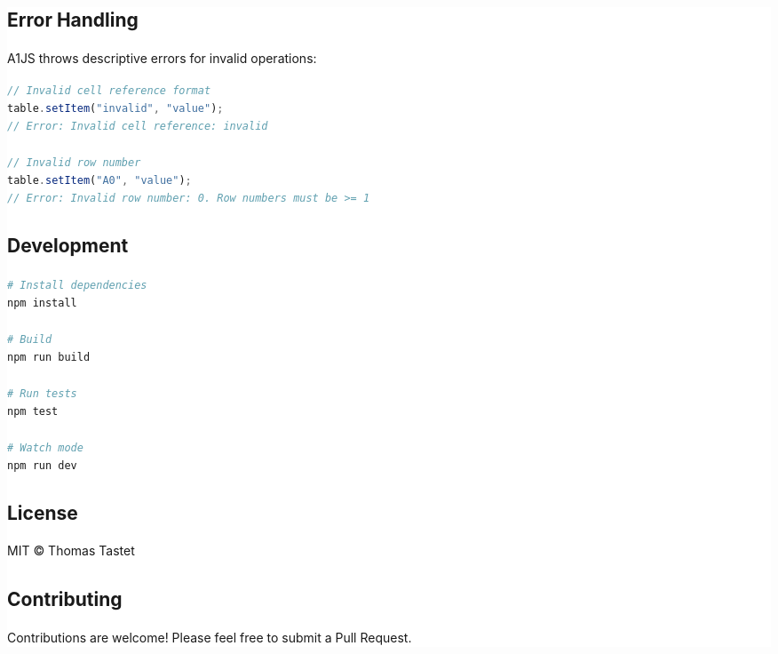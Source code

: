## Error Handling

A1JS throws descriptive errors for invalid operations:

```typescript
// Invalid cell reference format
table.setItem("invalid", "value");
// Error: Invalid cell reference: invalid

// Invalid row number
table.setItem("A0", "value");
// Error: Invalid row number: 0. Row numbers must be >= 1
```

## Development

```bash
# Install dependencies
npm install

# Build
npm run build

# Run tests
npm test

# Watch mode
npm run dev
```

## License

MIT © Thomas Tastet

## Contributing

Contributions are welcome! Please feel free to submit a Pull Request.
